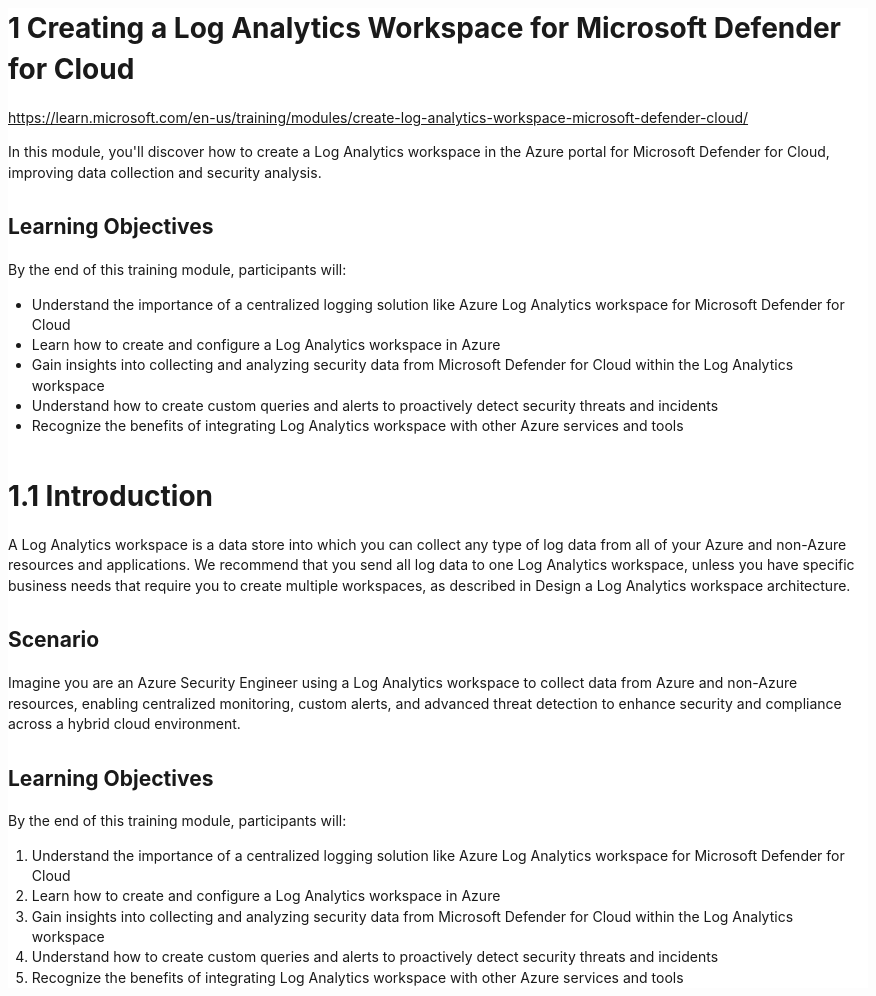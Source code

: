 



# 1 Creating a Log Analytics Workspace for Microsoft Defender for Cloud

https://learn.microsoft.com/en-us/training/modules/create-log-analytics-workspace-microsoft-defender-cloud/

In this module, you'll discover how to create a Log Analytics workspace in the Azure portal for Microsoft Defender for Cloud, improving data collection and security analysis.

## Learning Objectives

By the end of this training module, participants will:

* Understand the importance of a centralized logging solution like Azure Log Analytics workspace for Microsoft Defender for Cloud
* Learn how to create and configure a Log Analytics workspace in Azure
* Gain insights into collecting and analyzing security data from Microsoft Defender for Cloud within the Log Analytics workspace
* Understand how to create custom queries and alerts to proactively detect security threats and incidents
* Recognize the benefits of integrating Log Analytics workspace with other Azure services and tools



# 1.1 Introduction

A Log Analytics workspace is a data store into which you can collect any type of log data from all of your Azure and non-Azure resources and applications. We recommend that you send all log data to one Log Analytics workspace, unless you have specific business needs that require you to create multiple workspaces, as described in Design a Log Analytics workspace architecture.

## Scenario

Imagine you are an Azure Security Engineer using a Log Analytics workspace to collect data from Azure and non-Azure resources, enabling centralized monitoring, custom alerts, and advanced threat detection to enhance security and compliance across a hybrid cloud environment.

## Learning Objectives

By the end of this training module, participants will:

1. Understand the importance of a centralized logging solution like Azure Log Analytics workspace for Microsoft Defender for Cloud
2. Learn how to create and configure a Log Analytics workspace in Azure
3. Gain insights into collecting and analyzing security data from Microsoft Defender for Cloud within the Log Analytics workspace
4. Understand how to create custom queries and alerts to proactively detect security threats and incidents
5. Recognize the benefits of integrating Log Analytics workspace with other Azure services and tools
